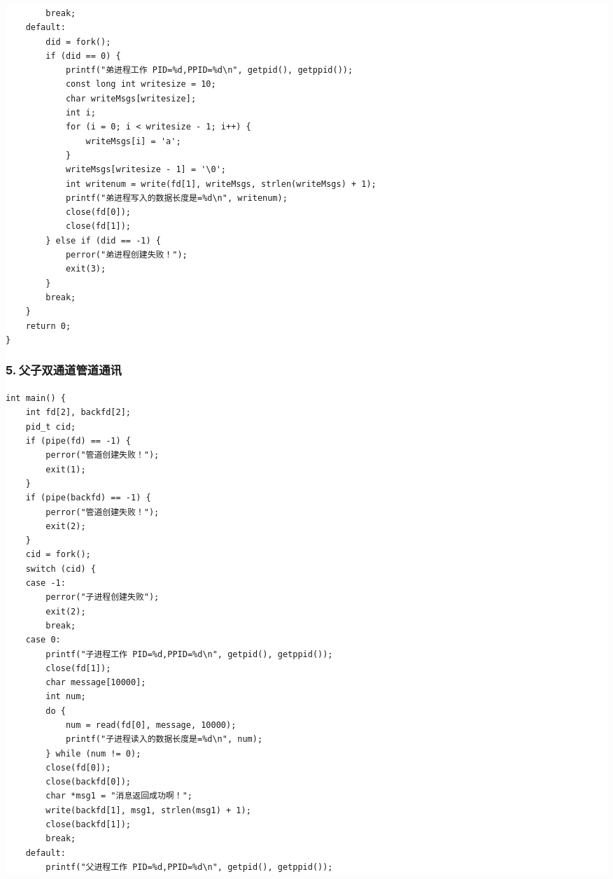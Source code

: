```
        break;
    default:
        did = fork();
        if (did == 0) {
            printf("弟进程工作 PID=%d,PPID=%d\n", getpid(), getppid());
            const long int writesize = 10;
            char writeMsgs[writesize];
            int i;
            for (i = 0; i < writesize - 1; i++) {
                writeMsgs[i] = 'a';
            }
            writeMsgs[writesize - 1] = '\0';
            int writenum = write(fd[1], writeMsgs, strlen(writeMsgs) + 1);
            printf("弟进程写入的数据长度是=%d\n", writenum);
            close(fd[0]);
            close(fd[1]);
        } else if (did == -1) {
            perror("弟进程创建失败！");
            exit(3);
        }
        break;
    }
    return 0;
}
```

### 5.   父子双通道管道通讯

```
int main() {
    int fd[2], backfd[2];
    pid_t cid;
    if (pipe(fd) == -1) {
        perror("管道创建失败！");
        exit(1);
    }
    if (pipe(backfd) == -1) {
        perror("管道创建失败！");
        exit(2);
    }
    cid = fork();
    switch (cid) {
    case -1:
        perror("子进程创建失败");
        exit(2);
        break;
    case 0:
        printf("子进程工作 PID=%d,PPID=%d\n", getpid(), getppid());
        close(fd[1]);
        char message[10000];
        int num;
        do {
            num = read(fd[0], message, 10000);
            printf("子进程读入的数据长度是=%d\n", num);
        } while (num != 0);
        close(fd[0]);
        close(backfd[0]);
        char *msg1 = "消息返回成功啊！";
        write(backfd[1], msg1, strlen(msg1) + 1);
        close(backfd[1]);
        break;
    default:
        printf("父进程工作 PID=%d,PPID=%d\n", getpid(), getppid());
```